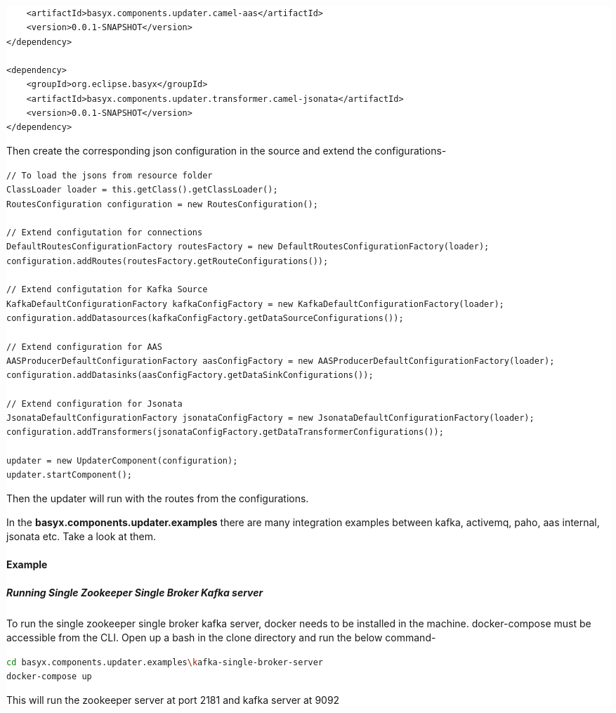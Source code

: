 ```
	<artifactId>basyx.components.updater.camel-aas</artifactId>
	<version>0.0.1-SNAPSHOT</version>
</dependency>

<dependency>
	<groupId>org.eclipse.basyx</groupId>
	<artifactId>basyx.components.updater.transformer.camel-jsonata</artifactId>
	<version>0.0.1-SNAPSHOT</version>
</dependency>
```

Then create the corresponding json configuration in the source and extend the configurations-
```
// To load the jsons from resource folder
ClassLoader loader = this.getClass().getClassLoader();
RoutesConfiguration configuration = new RoutesConfiguration();

// Extend configutation for connections
DefaultRoutesConfigurationFactory routesFactory = new DefaultRoutesConfigurationFactory(loader);
configuration.addRoutes(routesFactory.getRouteConfigurations());

// Extend configutation for Kafka Source
KafkaDefaultConfigurationFactory kafkaConfigFactory = new KafkaDefaultConfigurationFactory(loader);
configuration.addDatasources(kafkaConfigFactory.getDataSourceConfigurations());

// Extend configuration for AAS
AASProducerDefaultConfigurationFactory aasConfigFactory = new AASProducerDefaultConfigurationFactory(loader);
configuration.addDatasinks(aasConfigFactory.getDataSinkConfigurations());

// Extend configuration for Jsonata
JsonataDefaultConfigurationFactory jsonataConfigFactory = new JsonataDefaultConfigurationFactory(loader);
configuration.addTransformers(jsonataConfigFactory.getDataTransformerConfigurations());

updater = new UpdaterComponent(configuration);
updater.startComponent();

```

Then the updater will run with the routes from the configurations.

In the **basyx.components.updater.examples** there are many integration examples between kafka, activemq, paho, aas internal, jsonata etc. Take a look at them.


#### Example
##### Running Single Zookeeper Single Broker Kafka server
To run the single zookeeper single broker kafka server, docker needs to be installed in the machine. docker-compose must be accessible from the CLI. Open up a bash in the clone directory and run the below command-
```bash
cd basyx.components.updater.examples\kafka-single-broker-server
docker-compose up
```
This will run the zookeeper server at port 2181 and kafka server at 9092
